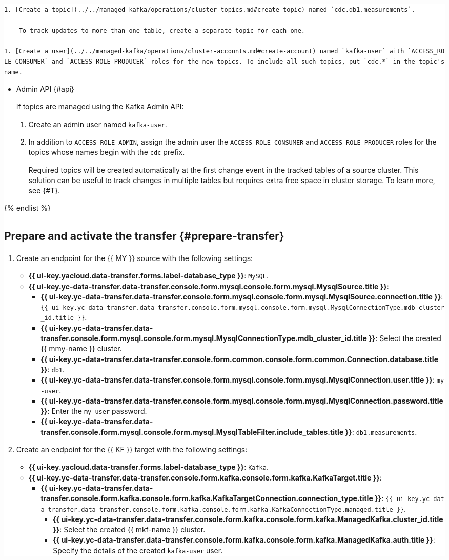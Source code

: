    1. [Create a topic](../../managed-kafka/operations/cluster-topics.md#create-topic) named `cdc.db1.measurements`.

        To track updates to more than one table, create a separate topic for each one.

    1. [Create a user](../../managed-kafka/operations/cluster-accounts.md#create-account) named `kafka-user` with `ACCESS_ROLE_CONSUMER` and `ACCESS_ROLE_PRODUCER` roles for the new topics. To include all such topics, put `cdc.*` in the topic's name.

- Admin API {#api}

    If topics are managed using the Kafka Admin API:

    1. Create an [admin user](../../managed-kafka/operations/cluster-accounts.md) named `kafka-user`.

    1. In addition to `ACCESS_ROLE_ADMIN`, assign the admin user the `ACCESS_ROLE_CONSUMER` and `ACCESS_ROLE_PRODUCER` roles for the topics whose names begin with the `cdc` prefix.

        Required topics will be created automatically at the first change event in the tracked tables of a source cluster. This solution can be useful to track changes in multiple tables but requires extra free space in cluster storage. To learn more, see [{#T}](../../managed-kafka/concepts/storage.md).

{% endlist %}

## Prepare and activate the transfer {#prepare-transfer}

1. [Create an endpoint](../../data-transfer/operations/endpoint/index.md#create) for the {{ MY }} source with the following [settings](../../data-transfer/operations/endpoint/source/mysql.md):

    * **{{ ui-key.yacloud.data-transfer.forms.label-database_type }}**: `MySQL`.
    * **{{ ui-key.yc-data-transfer.data-transfer.console.form.mysql.console.form.mysql.MysqlSource.title }}**:
        * **{{ ui-key.yc-data-transfer.data-transfer.console.form.mysql.console.form.mysql.MysqlSource.connection.title }}**: `{{ ui-key.yc-data-transfer.data-transfer.console.form.mysql.console.form.mysql.MysqlConnectionType.mdb_cluster_id.title }}`.
        * **{{ ui-key.yc-data-transfer.data-transfer.console.form.mysql.console.form.mysql.MysqlConnectionType.mdb_cluster_id.title }}**: Select the [created](#before-you-begin) {{ mmy-name }} cluster.
        * **{{ ui-key.yc-data-transfer.data-transfer.console.form.common.console.form.common.Connection.database.title }}**: `db1`.
        * **{{ ui-key.yc-data-transfer.data-transfer.console.form.mysql.console.form.mysql.MysqlConnection.user.title }}**: `my-user`.
        * **{{ ui-key.yc-data-transfer.data-transfer.console.form.mysql.console.form.mysql.MysqlConnection.password.title }}**: Enter the `my-user` password.
        * **{{ ui-key.yc-data-transfer.data-transfer.console.form.mysql.console.form.mysql.MysqlTableFilter.include_tables.title }}**: `db1.measurements`.

1. [Create an endpoint](../../data-transfer/operations/endpoint/index.md#create) for the {{ KF }} target with the following [settings](../../data-transfer/operations/endpoint/source/kafka.md):

    * **{{ ui-key.yacloud.data-transfer.forms.label-database_type }}**: `Kafka`.
    * **{{ ui-key.yc-data-transfer.data-transfer.console.form.kafka.console.form.kafka.KafkaTarget.title }}**:
        * **{{ ui-key.yc-data-transfer.data-transfer.console.form.kafka.console.form.kafka.KafkaTargetConnection.connection_type.title }}**: `{{ ui-key.yc-data-transfer.data-transfer.console.form.kafka.console.form.kafka.KafkaConnectionType.managed.title }}`.
            * **{{ ui-key.yc-data-transfer.data-transfer.console.form.kafka.console.form.kafka.ManagedKafka.cluster_id.title }}**: Select the [created](#before-you-begin) {{ mkf-name }} cluster.
            * **{{ ui-key.yc-data-transfer.data-transfer.console.form.kafka.console.form.kafka.ManagedKafka.auth.title }}**: Specify the details of the created `kafka-user` user.
